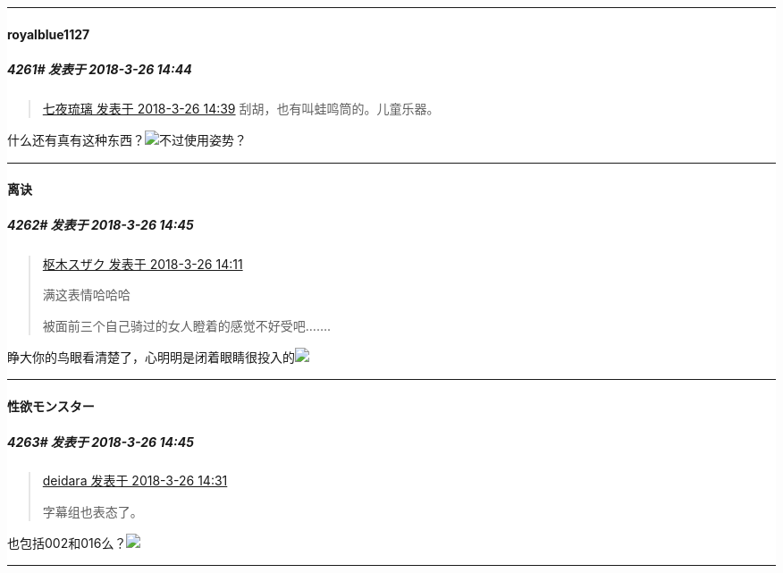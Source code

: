 




*****

####  royalblue1127  
##### 4261#       发表于 2018-3-26 14:44



<blockquote><a href="httphttps://bbs.saraba1st.com/2b/forum.php?mod=redirect&amp;goto=findpost&amp;pid=38981055&amp;ptid=1590350" target="_blank">七夜琉璃 发表于 2018-3-26 14:39</a>
刮胡，也有叫蛙鸣筒的。儿童乐器。</blockquote>
什么还有真有这种东西？<img src="https://static.saraba1st.com/image/smiley/face2017/009.gif" referrerpolicy="no-referrer">不过使用姿势？







*****

####  离诀  
##### 4262#       发表于 2018-3-26 14:45



<blockquote><a href="httphttps://bbs.saraba1st.com/2b/forum.php?mod=redirect&amp;goto=findpost&amp;pid=38980770&amp;ptid=1590350" target="_blank">枢木スザク 发表于 2018-3-26 14:11</a>

满这表情哈哈哈


被面前三个自己骑过的女人瞪着的感觉不好受吧…….</blockquote>
睁大你的鸟眼看清楚了，心明明是闭着眼睛很投入的<img src="https://static.saraba1st.com/image/smiley/face2017/009.gif" referrerpolicy="no-referrer">







*****

####  性欲モンスター  
##### 4263#       发表于 2018-3-26 14:45



<blockquote><a href="httphttps://bbs.saraba1st.com/2b/forum.php?mod=redirect&amp;goto=findpost&amp;pid=38980969&amp;ptid=1590350" target="_blank">deidara 发表于 2018-3-26 14:31</a>

字幕组也表态了。</blockquote>
也包括002和016么？<img src="https://static.saraba1st.com/image/smiley/face2017/065.png" referrerpolicy="no-referrer">







*****

